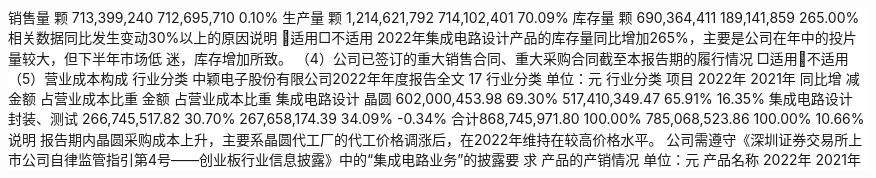 销售量
颗
713,399,240
712,695,710
0.10%
生产量
颗
1,214,621,792
714,102,401
70.09%
库存量
颗
690,364,411
189,141,859
265.00%相关数据同比发生变动30%以上的原因说明
适用□不适用
2022年集成电路设计产品的库存量同比增加265%，主要是公司在年中的投片量较大，但下半年市场低
迷，库存增加所致。
（4）公司已签订的重大销售合同、重大采购合同截至本报告期的履行情况
□适用不适用
（5）营业成本构成
行业分类
中颖电子股份有限公司2022年年度报告全文
17
行业分类
单位：元
行业分类
项目
2022年
2021年
同比增
减
金额
占营业成本比重
金额
占营业成本比重
集成电路设计
晶圆
602,000,453.98
69.30%
517,410,349.47
65.91%
16.35%
集成电路设计
封装、测试
266,745,517.82
30.70%
267,658,174.39
34.09%
-0.34%
合计868,745,971.80
100.00%
785,068,523.86
100.00%
10.66%
说明
报告期内晶圆采购成本上升，主要系晶圆代工厂的代工价格调涨后，在2022年维持在较高价格水平。
公司需遵守《深圳证券交易所上市公司自律监管指引第4号——创业板行业信息披露》中的“集成电路业务”的披露要
求
产品的产销情况
单位：元
产品名称
2022年
2021年